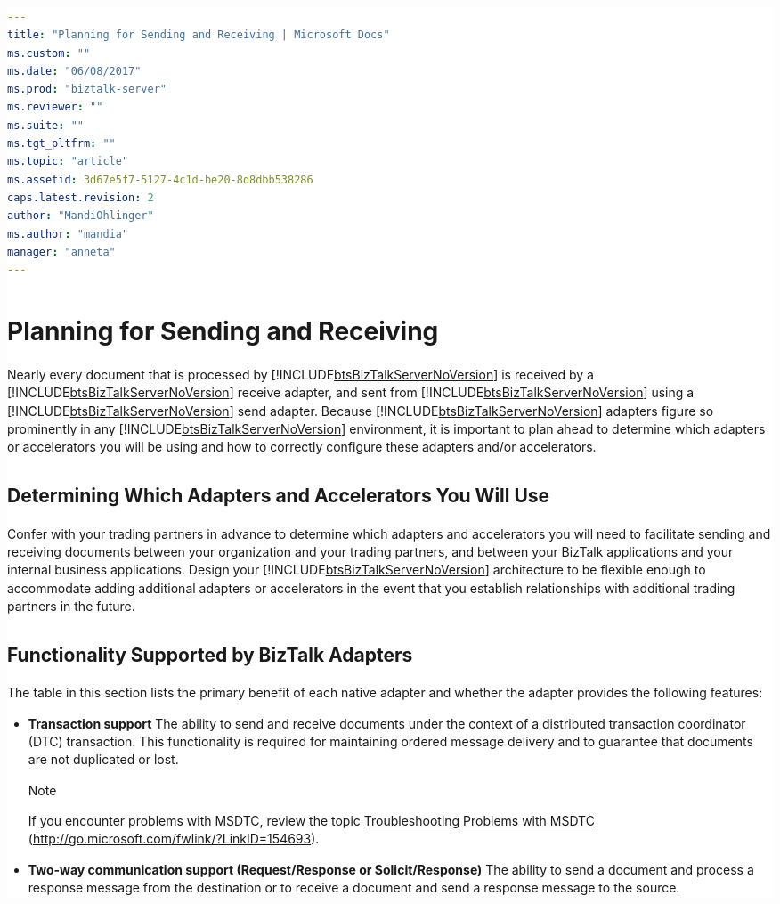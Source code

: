 ```yaml
---
title: "Planning for Sending and Receiving | Microsoft Docs"
ms.custom: ""
ms.date: "06/08/2017"
ms.prod: "biztalk-server"
ms.reviewer: ""
ms.suite: ""
ms.tgt_pltfrm: ""
ms.topic: "article"
ms.assetid: 3d67e5f7-5127-4c1d-be20-8d8dbb538286
caps.latest.revision: 2
author: "MandiOhlinger"
ms.author: "mandia"
manager: "anneta"
---
```

# Planning for Sending and Receiving
Nearly every document that is processed by [!INCLUDE[btsBizTalkServerNoVersion](../includes/btsbiztalkservernoversion-md.md)] is received by a [!INCLUDE[btsBizTalkServerNoVersion](../includes/btsbiztalkservernoversion-md.md)] receive adapter, and sent from [!INCLUDE[btsBizTalkServerNoVersion](../includes/btsbiztalkservernoversion-md.md)] using a [!INCLUDE[btsBizTalkServerNoVersion](../includes/btsbiztalkservernoversion-md.md)] send adapter. Because [!INCLUDE[btsBizTalkServerNoVersion](../includes/btsbiztalkservernoversion-md.md)] adapters figure so prominently in any [!INCLUDE[btsBizTalkServerNoVersion](../includes/btsbiztalkservernoversion-md.md)] environment, it is important to plan ahead to determine which adapters or accelerators you will be using and how to correctly configure these adapters and/or accelerators.  
  
## Determining Which Adapters and Accelerators You Will Use  
 Confer with your trading partners in advance to determine which adapters and accelerators you will need to facilitate sending and receiving documents between your organization and your trading partners, and between your BizTalk applications and your internal business applications. Design your [!INCLUDE[btsBizTalkServerNoVersion](../includes/btsbiztalkservernoversion-md.md)] architecture to be flexible enough to accommodate adding additional adapters or accelerators in the event that you establish relationships with additional trading partners in the future.  
  
## Functionality Supported by BizTalk Adapters  
 The table in this section lists the primary benefit of each native adapter and whether the adapter provides the following features:  
  
-   **Transaction support** The ability to send and receive documents under the context of a distributed transaction coordinator (DTC) transaction. This functionality is required for maintaining ordered message delivery and to guarantee that documents are not duplicated or lost.  
  
    > [!NOTE]  
    >  If you encounter problems with MSDTC, review the topic [Troubleshooting Problems with MSDTC](http://go.microsoft.com/fwlink/?LinkID=154693) (http://go.microsoft.com/fwlink/?LinkID=154693).  
  
-   **Two-way communication support (Request/Response or Solicit/Response)** The ability to send a document and process a response message from the destination or to receive a document and send a response message to the source.  
  